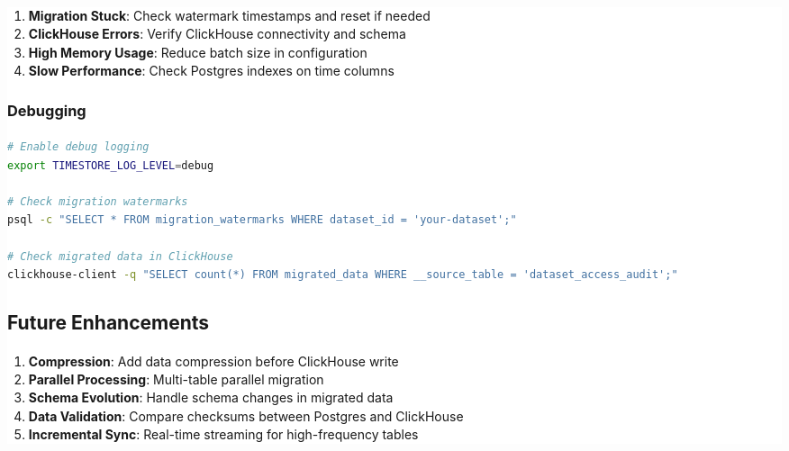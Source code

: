 1. **Migration Stuck**: Check watermark timestamps and reset if needed
2. **ClickHouse Errors**: Verify ClickHouse connectivity and schema
3. **High Memory Usage**: Reduce batch size in configuration
4. **Slow Performance**: Check Postgres indexes on time columns

### Debugging

```bash
# Enable debug logging
export TIMESTORE_LOG_LEVEL=debug

# Check migration watermarks
psql -c "SELECT * FROM migration_watermarks WHERE dataset_id = 'your-dataset';"

# Check migrated data in ClickHouse
clickhouse-client -q "SELECT count(*) FROM migrated_data WHERE __source_table = 'dataset_access_audit';"
```

## Future Enhancements

1. **Compression**: Add data compression before ClickHouse write
2. **Parallel Processing**: Multi-table parallel migration
3. **Schema Evolution**: Handle schema changes in migrated data
4. **Data Validation**: Compare checksums between Postgres and ClickHouse
5. **Incremental Sync**: Real-time streaming for high-frequency tables

